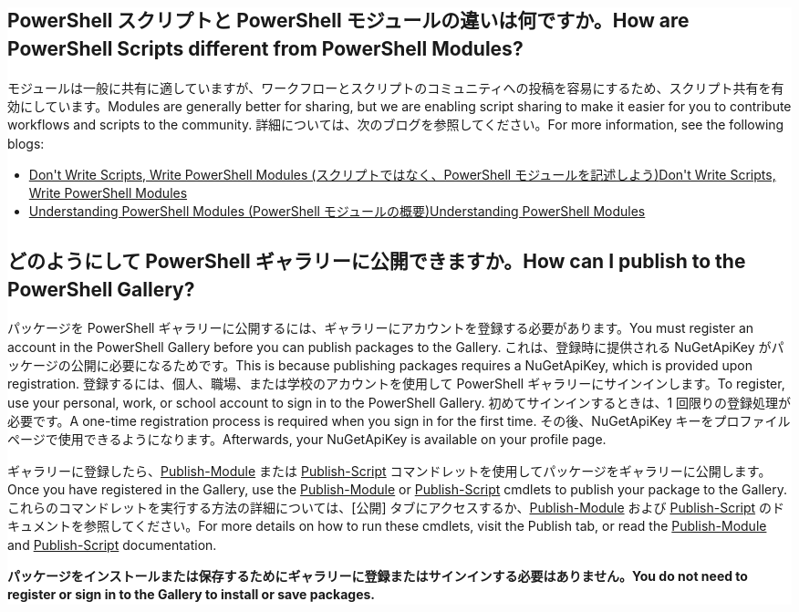 ## <a name="how-are-powershell-scripts-different-from-powershell-modules"></a><span data-ttu-id="f2af0-113">PowerShell スクリプトと PowerShell モジュールの違いは何ですか。</span><span class="sxs-lookup"><span data-stu-id="f2af0-113">How are PowerShell Scripts different from PowerShell Modules?</span></span>

<span data-ttu-id="f2af0-114">モジュールは一般に共有に適していますが、ワークフローとスクリプトのコミュニティへの投稿を容易にするため、スクリプト共有を有効にしています。</span><span class="sxs-lookup"><span data-stu-id="f2af0-114">Modules are generally better for sharing, but we are enabling script sharing to make it easier for you to contribute workflows and scripts to the community.</span></span> <span data-ttu-id="f2af0-115">詳細については、次のブログを参照してください。</span><span class="sxs-lookup"><span data-stu-id="f2af0-115">For more information, see the following blogs:</span></span>

- [<span data-ttu-id="f2af0-116">Don't Write Scripts, Write PowerShell Modules (スクリプトではなく、PowerShell モジュールを記述しよう)</span><span class="sxs-lookup"><span data-stu-id="f2af0-116">Don't Write Scripts, Write PowerShell Modules</span></span>](https://devblogs.microsoft.com/scripting/dont-write-scripts-write-powershell-modules/)
- [<span data-ttu-id="f2af0-117">Understanding PowerShell Modules (PowerShell モジュールの概要)</span><span class="sxs-lookup"><span data-stu-id="f2af0-117">Understanding PowerShell Modules</span></span>](https://devblogs.microsoft.com/scripting/understanding-powershell-modules/)

## <a name="how-can-i-publish-to-the-powershell-gallery"></a><span data-ttu-id="f2af0-118">どのようにして PowerShell ギャラリーに公開できますか。</span><span class="sxs-lookup"><span data-stu-id="f2af0-118">How can I publish to the PowerShell Gallery?</span></span>

<span data-ttu-id="f2af0-119">パッケージを PowerShell ギャラリーに公開するには、ギャラリーにアカウントを登録する必要があります。</span><span class="sxs-lookup"><span data-stu-id="f2af0-119">You must register an account in the PowerShell Gallery before you can publish packages to the Gallery.</span></span> <span data-ttu-id="f2af0-120">これは、登録時に提供される NuGetApiKey がパッケージの公開に必要になるためです。</span><span class="sxs-lookup"><span data-stu-id="f2af0-120">This is because publishing packages requires a NuGetApiKey, which is provided upon registration.</span></span> <span data-ttu-id="f2af0-121">登録するには、個人、職場、または学校のアカウントを使用して PowerShell ギャラリーにサインインします。</span><span class="sxs-lookup"><span data-stu-id="f2af0-121">To register, use your personal, work, or school account to sign in to the PowerShell Gallery.</span></span> <span data-ttu-id="f2af0-122">初めてサインインするときは、1 回限りの登録処理が必要です。</span><span class="sxs-lookup"><span data-stu-id="f2af0-122">A one-time registration process is required when you sign in for the first time.</span></span>
<span data-ttu-id="f2af0-123">その後、NuGetApiKey キーをプロファイル ページで使用できるようになります。</span><span class="sxs-lookup"><span data-stu-id="f2af0-123">Afterwards, your NuGetApiKey is available on your profile page.</span></span>

<span data-ttu-id="f2af0-124">ギャラリーに登録したら、[Publish-Module][] または [Publish-Script][] コマンドレットを使用してパッケージをギャラリーに公開します。</span><span class="sxs-lookup"><span data-stu-id="f2af0-124">Once you have registered in the Gallery, use the [Publish-Module][] or [Publish-Script][] cmdlets to publish your package to the Gallery.</span></span> <span data-ttu-id="f2af0-125">これらのコマンドレットを実行する方法の詳細については、[公開] タブにアクセスするか、[Publish-Module][] および [Publish-Script][] のドキュメントを参照してください。</span><span class="sxs-lookup"><span data-stu-id="f2af0-125">For more details on how to run these cmdlets, visit the Publish tab, or read the [Publish-Module][] and [Publish-Script][] documentation.</span></span>

<span data-ttu-id="f2af0-126">**パッケージをインストールまたは保存するためにギャラリーに登録またはサインインする必要はありません。**</span><span class="sxs-lookup"><span data-stu-id="f2af0-126">**You do not need to register or sign in to the Gallery to install or save packages.**</span></span>


[New-ModuleManifest]: /powershell/module/Microsoft.PowerShell.Core/New-ModuleManifest
[Test-ModuleManifest]: /powershell/module/Microsoft.PowerShell.Core/Test-ModuleManifest
[Update-ModuleManifest]: /powershell/module/PowerShellGet/Update-ModuleManifest
[Install-Module]: /powershell/module/PowershellGet/Install-Module
[New-ScriptFileInfo]: /powershell/module/PowershellGet/New-ScriptFileInfo
[Publish-Module]: /powershell/module/PowershellGet/Publish-Module
[Publish-Script]: /powershell/module/PowershellGet/Publish-Script
[Register-PSRepository]: /powershell/module/PowershellGet/Register-PSRepository
[Test-ScriptFileInfo]: /powershell/module/PowershellGet/Test-ScriptFileInfo
[Update-Module]: /powershell/module/PowershellGet/Update-Module
[Update-ScriptFileInfo]: /powershell/module/PowershellGet/Update-ScriptFileInfo